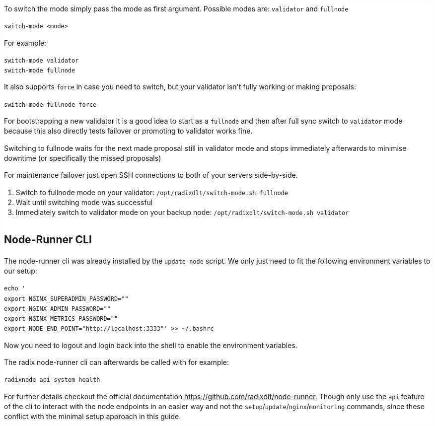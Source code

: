 To switch the mode simply pass the mode as first argument. Possible modes are: `validator` and `fullnode`
```
switch-mode <mode>
```

For example:
```
switch-mode validator
switch-mode fullnode
```

It also supports `force` in case you need to switch, but your validator isn't fully working or making proposals:
```
switch-mode fullnode force
```

For bootstrapping a new validator it is a good idea to start as a `fullnode` and then after full sync
switch to `validator` mode because this also directly tests failover or promoting to validator works fine.

Switching to fullnode waits for the next made proposal still in validator mode
and stops immediately afterwards to minimise downtime (or specifically the missed proposals)  

For maintenance failover just open SSH connections to both of your servers side-by-side.
1. Switch to fullnode mode on your validator: `/opt/radixdlt/switch-mode.sh fullnode` 
2. Wait until switching mode was successful
3. Immediately switch to validator mode on your backup node: `/opt/radixdlt/switch-mode.sh validator`

## Node-Runner CLI

The node-runner cli was already installed by the `update-node` script.
We only just need to fit the following environment variables to our setup: 
```
echo '
export NGINX_SUPERADMIN_PASSWORD=""
export NGINX_ADMIN_PASSWORD=""
export NGINX_METRICS_PASSWORD=""
export NODE_END_POINT="http://localhost:3333"' >> ~/.bashrc
```

Now you need to logout and login back into the shell to enable the environment variables.

The radix node-runner cli can afterwards be called with for example:
```
radixnode api system health
```

For further details checkout the official documentation https://github.com/radixdlt/node-runner.
Though only use the `api` feature of the cli to interact with the node endpoints in 
an easier way and not the `setup`/`update`/`nginx`/`monitoring` commands, since these
conflict with the minimal setup approach in this guide.

